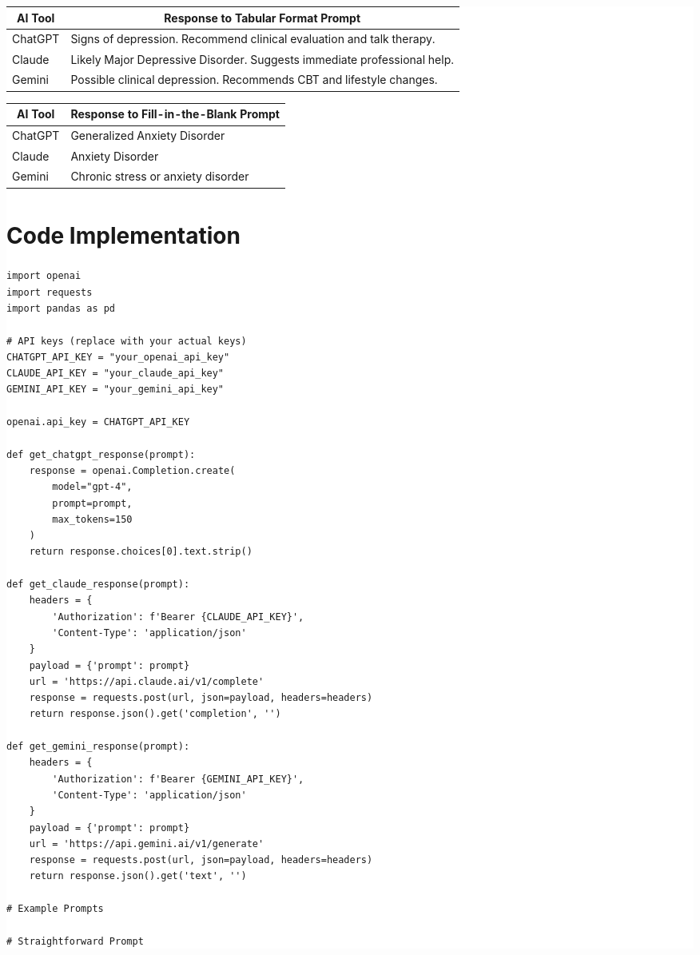 

| **AI Tool** | **Response to Tabular Format Prompt**                                   |
| ----------- | ----------------------------------------------------------------------- |
| ChatGPT     | Signs of depression. Recommend clinical evaluation and talk therapy.    |
| Claude      | Likely Major Depressive Disorder. Suggests immediate professional help. |
| Gemini      | Possible clinical depression. Recommends CBT and lifestyle changes.     |


| **AI Tool** | **Response to Fill-in-the-Blank Prompt** |
| ----------- | ---------------------------------------- |
| ChatGPT     | Generalized Anxiety Disorder             |
| Claude      | Anxiety Disorder                         |
| Gemini      | Chronic stress or anxiety disorder       |


# Code Implementation
```
import openai
import requests
import pandas as pd

# API keys (replace with your actual keys)
CHATGPT_API_KEY = "your_openai_api_key"
CLAUDE_API_KEY = "your_claude_api_key"
GEMINI_API_KEY = "your_gemini_api_key"

openai.api_key = CHATGPT_API_KEY

def get_chatgpt_response(prompt):
    response = openai.Completion.create(
        model="gpt-4",
        prompt=prompt,
        max_tokens=150
    )
    return response.choices[0].text.strip()

def get_claude_response(prompt):
    headers = {
        'Authorization': f'Bearer {CLAUDE_API_KEY}',
        'Content-Type': 'application/json'
    }
    payload = {'prompt': prompt}
    url = 'https://api.claude.ai/v1/complete'
    response = requests.post(url, json=payload, headers=headers)
    return response.json().get('completion', '')

def get_gemini_response(prompt):
    headers = {
        'Authorization': f'Bearer {GEMINI_API_KEY}',
        'Content-Type': 'application/json'
    }
    payload = {'prompt': prompt}
    url = 'https://api.gemini.ai/v1/generate'
    response = requests.post(url, json=payload, headers=headers)
    return response.json().get('text', '')

# Example Prompts

# Straightforward Prompt
```